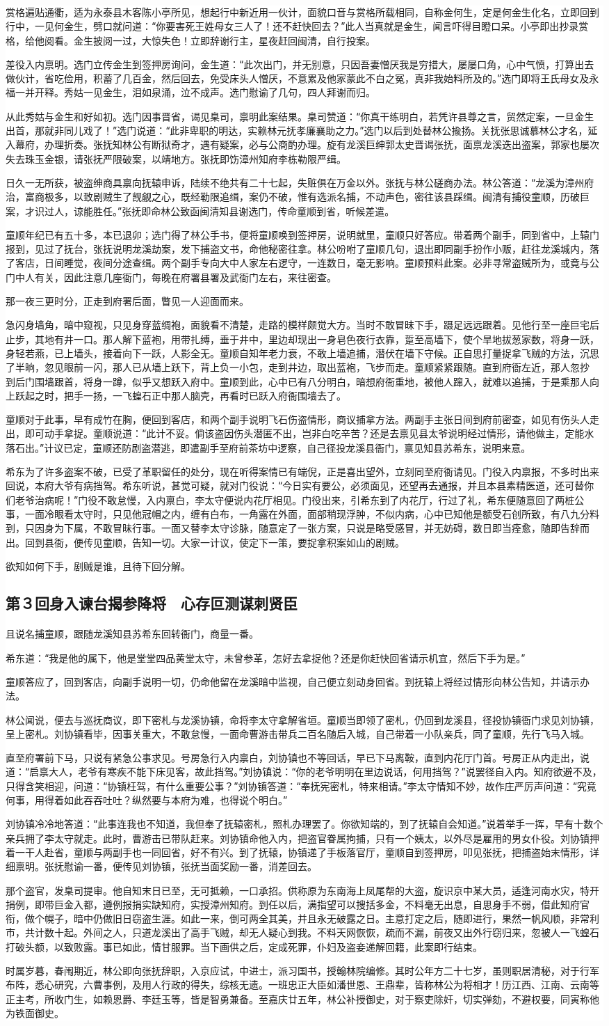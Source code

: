 赏格遍贴通衢，适为永泰县木客陈小亭所见，想起行中新近用一伙计，面貌口音与赏格所载相同，自称金何生，定是何金生化名，立即回到行中，一见何金生，劈口就问道：“你要害死王姓母女三人了！还不赶快回去？”此人当真就是金生，闻言吓得目瞪口呆。小亭即出抄录赏格，给他阅看。金生披阅一过，大惊失色！立即辞谢行主，星夜赶回闽清，自行投案。  

差役入内禀明。选门立传金生到签押房询问，金生道：“此次出门，并无别意，只因吾妻憎厌我是穷措大，屡屡口角，心中气愤，打算出去做伙计，省吃俭用，积蓄了几百金，然后回去，免受床头人憎厌，不意累及他家蒙此不白之冤，真非我始料所及的。”选门即将王氏母女及永福一并开释。秀姑一见金生，泪如泉涌，泣不成声。选门慰谕了几句，四人拜谢而归。  

从此秀姑与金生和好如初。选门因事晋省，谒见臬司，禀明此案结果。臬司赞道：“你真干练明白，若凭许县尊之言，贸然定案，一旦金生出首，那就非同儿戏了！”选门说道：“此非卑职的明达，实赖林元抚孝廉襄助之力。”选门以后到处替林公揄扬。关抚张思诚慕林公才名，延入幕府，办理折奏。张抚知林公有断狱奇才，遇有疑案，必与公商酌办理。旋有龙溪巨绅郭太史晋谒张抚，面禀龙溪迭出盗案，郭家也屡次失去珠玉金银，请张抚严限破案，以靖地方。张抚即饬漳州知府李栋勒限严缉。  

日久一无所获，被盗绅商具禀向抚辕申诉，陆续不绝共有二十七起，失赃俱在万金以外。张抚与林公磋商办法。林公答道：“龙溪为漳州府治，富商极多，以致剧贼生了觊觎之心，既经勒限追缉，案仍不破，惟有选派名捕，不动声色，密往该县踩缉。闽清有捕役童顺，历破巨案，才识过人，谅能胜任。”张抚即命林公致函闽清知县谢选门，传命童顺到省，听候差遣。  

童顺年纪已有五十多，本已退卯；选门得了林公手书，便将童顺唤到签押房，说明就里，童顺只好答应。带着两个副手，同到省中，上辕门报到，见过了抚台，张抚说明龙溪劫案，发下捕盗文书，命他秘密往拿。林公吩咐了童顺几句，退出即同副手扮作小贩，赶往龙溪城内，落了客店，日间睡觉，夜间分途查缉。两个副手专向大中人家左右逻守，一连数日，毫无影响。童顺预料此案。必非寻常盗贼所为，或竟与公门中人有关，因此注意几座衙门，每晚在府署县署及武衙门左右，来往密查。  

那一夜三更时分，正走到府署后面，瞥见一人迎面而来。  

急闪身墙角，暗中窥视，只见身穿蓝绸袍，面貌看不清楚，走路的模样颇觉大方。当时不敢冒昧下手，蹑足远远跟着。见他行至一座巨宅后止步，其地有井一口。那人解下蓝袍，用带扎缚，垂于井中，里边却现出一身皂色夜行衣靠，踅至高墙下，使个旱地拔葱家数，将身一跃，身轻若燕，已上墙头，接着向下一跃，人影全无。童顺自知年老力衰，不敢上墙追捕，潜伏在墙下守候。正自思打量捉拿飞贼的方法，沉思了半晌，忽见眼前一闪，那人已从墙上跃下，背上负一小包，走到井边，取出蓝袍，飞步而走。童顺紧紧跟随。直到府衙左近，那人忽抄　到后门围墙跟首，将身一蹲，似乎又想跃入府中。童顺到此，心中已有八分明白，暗想府衙重地，被他人蹿入，就难以追捕，于是乘那人向上跃起之时，把手一扬，一飞蝗石正中那人脑壳，再看时已跃入府衙围墙去了。  

童顺对于此事，早有成竹在胸，便回到客店，和两个副手说明飞石伤盗情形，商议捕拿方法。两副手主张日间到府前密查，如见有伤头人走出，即可动手拿捉。童顺说道：“此计不妥。倘该盗因伤头潜匿不出，岂非白吃辛苦？还是去禀见县太爷说明经过情形，请他做主，定能水落石出。”计议已定，童顺还防剧盗潜逃，即遣副手至府前茶坊中逻察，自己径投龙溪县衙门，禀见知县苏希东，说明来意。  

希东为了许多盗案不破，已受了革职留任的处分，现在听得案情已有端倪，正是喜出望外，立刻同至府衙请见。门役入内禀报，不多时出来回说，本府大爷有病挡驾。希东听说，甚觉可疑，就对门役说：“今日实有要公，必须面见，还望再去通报，并且本县素精医道，还可替你们老爷治病呢！”门役不敢怠慢，入内禀白，李太守便说内花厅相见。门役出来，引希东到了内花厅，行过了礼，希东便随意回了两桩公事，一面冷眼看太守时，只见他冠帽之内，缠有白布，一角露在外面，面部稍现浮肿，不似内病，心中已知他是额受石创所致，有八九分料到，只因身为下属，不敢冒昧行事。一面又替李太守诊脉，随意定了一张方案，只说是略受感冒，并无妨碍，数日即当痊愈，随即告辞而出。回到县衙，便传见童顺，告知一切。大家一计议，使定下一策，要捉拿积案如山的剧贼。  

欲知如何下手，剧贼是谁，且待下回分解。  

## 第３回身入谏台揭参降将　心存叵测谋刺贤臣  

且说名捕童顺，跟随龙溪知县苏希东回转衙门，商量一番。  

希东道：“我是他的属下，他是堂堂四品黄堂太守，未曾参革，怎好去拿捉他？还是你赶快回省请示机宜，然后下手为是。”  

童顺答应了，回到客店，向副手说明一切，仍命他留在龙溪暗中监视，自己便立刻动身回省。到抚辕上将经过情形向林公告知，并请示办法。  

林公闻说，便去与巡抚商议，即下密札与龙溪协镇，命将李太守拿解省垣。童顺当即领了密札，仍回到龙溪县，径投协镇衙门求见刘协镇，呈上密札。刘协镇看毕，因事关重大，不敢怠慢，一面命曹游击带兵二百名随后入城，自己带着一小队亲兵，同了童顺，先行飞马入城。  

直至府署前下马，只说有紧急公事求见。号房急行入内禀白，刘协镇也不等回话，早已下马离鞍，直到内花厅门首。号房正从内走出，说道：“启禀大人，老爷有寒疾不能下床见客，故此挡驾。”刘协镇说：“你的老爷明明在里边说话，何用挡驾？”说罢径自入内。知府欲避不及，只得含笑相迎，问道：“协镇枉驾，有什么重要公事？”刘协镇答道：“奉抚宪密札，特来相请。”李太守情知不妙，故作庄严厉声问道：“究竟何事，用得着如此吞吞吐吐？纵然要与本府为难，也得说个明白。”  

刘协镇冷冷地答道：“此事连我也不知道，我但奉了抚辕密札，照札办理罢了。你欲知端的，到了抚辕自会知道。”说着举手一挥，早有十数个亲兵拥了李太守就走。此时，曹游击已带队赶来。刘协镇命他入内，把盗官眷属拘捕，只有一个姨太，以外尽是雇用的男女仆役。刘协镇押着一干人赴省，童顺与两副手也一同回省，好不有兴。到了抚辕，协镇递了手板落官厅，童顺自到签押房，叩见张抚，把捕盗始末情形，详细禀明。张抚慰谕一番，便传见刘协镇，张抚当面奖励一番，消差回去。  

那个盗官，发臬司提审。他自知末日已至，无可抵赖，一口承招。供称原为东南海上凤尾帮的大盗，旋识京中某大员，适逢河南水灾，特开捐例，即带巨金入都，遵例报捐实缺知府，实授漳州知府。到任以后，满指望可以搜括多金，不料毫无出息，自思身手不弱，借此知府官衔，做个幌子，暗中仍做旧日窃盗生涯。如此一来，倒可两全其美，并且永无破露之日。主意打定之后，随即进行，果然一帆风顺，非常利市，共计数十起。外间之人，只道龙溪出了高手飞贼，却无人疑心到我。不料天网恢恢，疏而不漏，前夜又出外行窃归来，忽被人一飞蝗石打破头额，以致败露。事已如此，情甘服罪。当下画供之后，定成死罪，仆妇及盗妾递解回籍，此案即行结束。  

时属岁暮，春闱期近，林公即向张抚辞职，入京应试，中进士，派习国书，授翰林院编修。其时公年方二十七岁，虽则职居清秘，对于行军布阵，悉心研究，六曹事例，及用人行政的得失，综核无遗。一班忠正大臣如潘世恩、王鼎辈，皆称林公为将相才！历江西、江南、云南等正主考，所收门生，如赖恩爵、李廷玉等，皆是智勇兼备。至嘉庆廿五年，林公补授御史，对于察吏除奸，切实弹劾，不避权要，同寅称他为铁面御史。  
